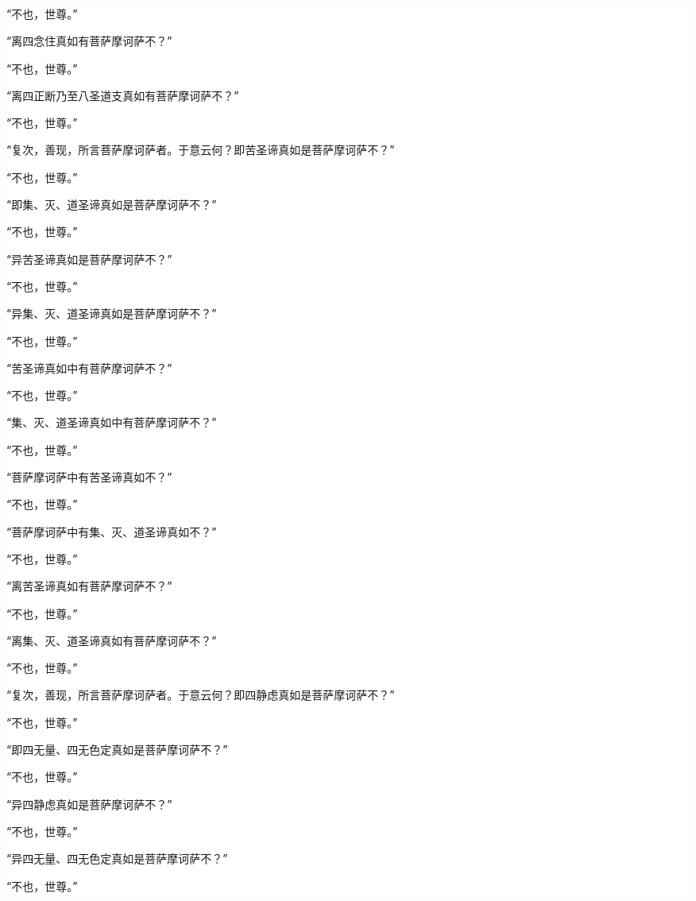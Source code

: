 “不也，世尊。”

“离四念住真如有菩萨摩诃萨不？”

“不也，世尊。”

“离四正断乃至八圣道支真如有菩萨摩诃萨不？”

“不也，世尊。”

“复次，善现，所言菩萨摩诃萨者。于意云何？即苦圣谛真如是菩萨摩诃萨不？”

“不也，世尊。”

“即集、灭、道圣谛真如是菩萨摩诃萨不？”

“不也，世尊。”

“异苦圣谛真如是菩萨摩诃萨不？”

“不也，世尊。”

“异集、灭、道圣谛真如是菩萨摩诃萨不？”

“不也，世尊。”

“苦圣谛真如中有菩萨摩诃萨不？”

“不也，世尊。”

“集、灭、道圣谛真如中有菩萨摩诃萨不？”

“不也，世尊。”

“菩萨摩诃萨中有苦圣谛真如不？”

“不也，世尊。”

“菩萨摩诃萨中有集、灭、道圣谛真如不？”

“不也，世尊。”

“离苦圣谛真如有菩萨摩诃萨不？”

“不也，世尊。”

“离集、灭、道圣谛真如有菩萨摩诃萨不？”

“不也，世尊。”

“复次，善现，所言菩萨摩诃萨者。于意云何？即四静虑真如是菩萨摩诃萨不？”

“不也，世尊。”

“即四无量、四无色定真如是菩萨摩诃萨不？”

“不也，世尊。”

“异四静虑真如是菩萨摩诃萨不？”

“不也，世尊。”

“异四无量、四无色定真如是菩萨摩诃萨不？”

“不也，世尊。”
